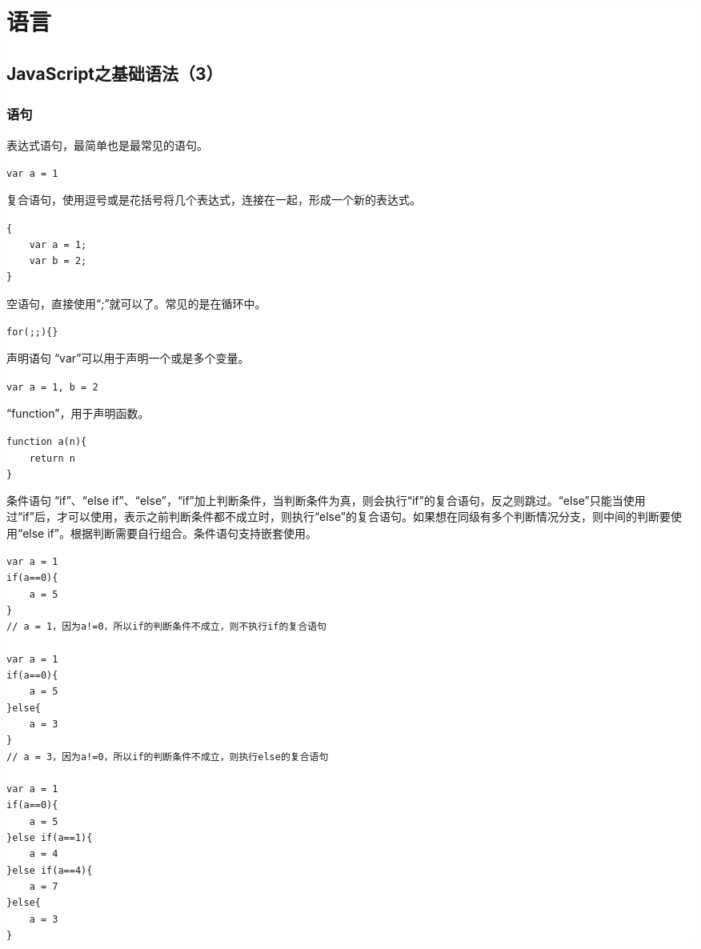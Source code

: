 # 语言
## JavaScript之基础语法（3）

### 语句

表达式语句，最简单也是最常见的语句。
```
var a = 1
```

复合语句，使用逗号或是花括号将几个表达式，连接在一起，形成一个新的表达式。
```
{
    var a = 1;
    var b = 2;
}
```

空语句，直接使用“;”就可以了。常见的是在循环中。
```
for(;;){}
```

声明语句
“var”可以用于声明一个或是多个变量。
```
var a = 1, b = 2 
```

“function”，用于声明函数。
```
function a(n){
    return n
}
```

条件语句
“if”、“else if”、“else”，“if”加上判断条件，当判断条件为真，则会执行“if”的复合语句，反之则跳过。“else”只能当使用过“if”后，才可以使用，表示之前判断条件都不成立时，则执行“else”的复合语句。如果想在同级有多个判断情况分支，则中间的判断要使用“else if”。根据判断需要自行组合。条件语句支持嵌套使用。
```
var a = 1
if(a==0){
    a = 5
}
// a = 1，因为a!=0，所以if的判断条件不成立，则不执行if的复合语句

var a = 1
if(a==0){
    a = 5
}else{
    a = 3
}
// a = 3，因为a!=0，所以if的判断条件不成立，则执行else的复合语句

var a = 1
if(a==0){
    a = 5
}else if(a==1){
    a = 4
}else if(a==4){
    a = 7
}else{
    a = 3
}
```